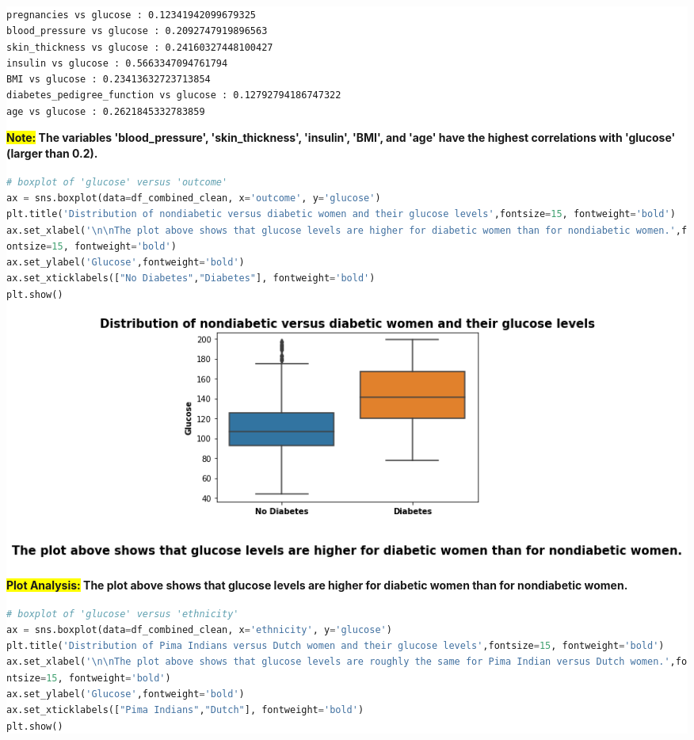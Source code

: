     pregnancies vs glucose : 0.12341942099679325
    blood_pressure vs glucose : 0.2092747919896563
    skin_thickness vs glucose : 0.24160327448100427
    insulin vs glucose : 0.5663347094761794
    BMI vs glucose : 0.23413632723713854
    diabetes_pedigree_function vs glucose : 0.12792794186747322
    age vs glucose : 0.2621845332783859


**<span style="background-color:yellow">Note:</span> The variables 'blood_pressure', 'skin_thickness', 'insulin', 'BMI', and 'age' have the highest correlations with 'glucose' (larger than 0.2).**


```python
# boxplot of 'glucose' versus 'outcome'
ax = sns.boxplot(data=df_combined_clean, x='outcome', y='glucose')
plt.title('Distribution of nondiabetic versus diabetic women and their glucose levels',fontsize=15, fontweight='bold')
ax.set_xlabel('\n\nThe plot above shows that glucose levels are higher for diabetic women than for nondiabetic women.',fontsize=15, fontweight='bold')
ax.set_ylabel('Glucose',fontweight='bold')
ax.set_xticklabels(["No Diabetes","Diabetes"], fontweight='bold')
plt.show()
```


![png](output_76_0.png)


**<span style="background-color:yellow">Plot Analysis:</span> The plot above shows that glucose levels are higher for diabetic women than for nondiabetic women.**


```python
# boxplot of 'glucose' versus 'ethnicity'
ax = sns.boxplot(data=df_combined_clean, x='ethnicity', y='glucose')
plt.title('Distribution of Pima Indians versus Dutch women and their glucose levels',fontsize=15, fontweight='bold')
ax.set_xlabel('\n\nThe plot above shows that glucose levels are roughly the same for Pima Indian versus Dutch women.',fontsize=15, fontweight='bold')
ax.set_ylabel('Glucose',fontweight='bold')
ax.set_xticklabels(["Pima Indians","Dutch"], fontweight='bold')
plt.show()
```
